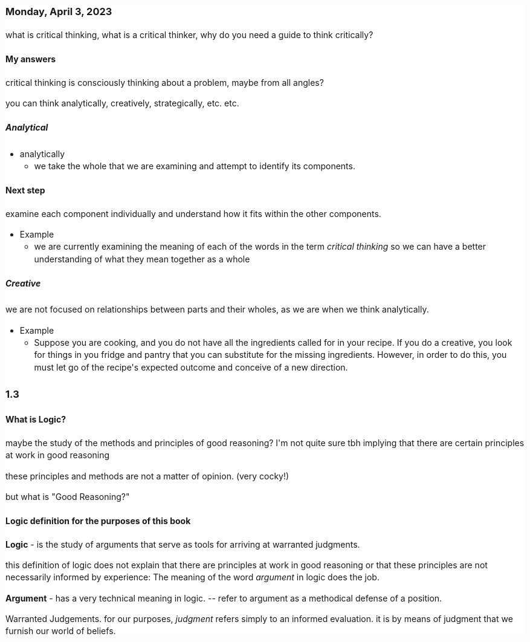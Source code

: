 ### Monday, April 3, 2023

what is critical thinking, what is a critical thinker, why do you need a guide to think critically?

#### My answers

critical thinking is consciously thinking about a problem, maybe from all angles?

you can think analytically, creatively, strategically, etc. etc.

##### Analytical

- analytically
  - we take the whole that we are examining and attempt to identify its components.

#### Next step

examine each component individually and understand how it fits within the other components.

- Example
  - we are currently examining the meaning of each of the words in the term _critical thinking_ so we can have a better understanding of what they mean together as a whole

##### Creative

we are not focused on relationships between parts and their wholes, as we are when we think analytically.

- Example
  - Suppose you are cooking, and you do not have all the ingredients called for in your recipe. If you do a creative, you look for things in you fridge and pantry that you can substitute for the missing ingredients. However, in order to do this, you must let go of the recipe's expected outcome and conceive of a new direction.

### 1.3

#### What is Logic?

maybe the study of the methods and principles of good reasoning? I'm not quite sure tbh
implying that there are certain principles at work in good reasoning

these principles and methods are not a matter of opinion. (very cocky!)

but what is "Good Reasoning?"

#### Logic definition for the purposes of this book

**Logic** - is the study of arguments that serve as tools for arriving at warranted judgments.

this definition of logic does not explain that there are principles at work in good reasoning or that these principles are not necessarily informed by experience: The meaning of the word _argument_ in logic does the job.

**Argument** - has a very technical meaning in logic. -- refer to argument as a methodical defense of a position.

Warranted Judgements. for our purposes, _judgment_ refers simply to an informed evaluation.
it is by means of judgment that we furnish our world of beliefs.
